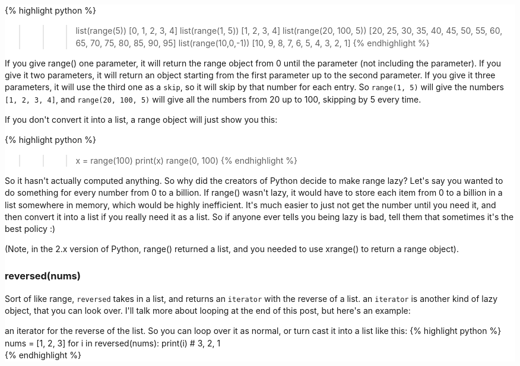 {% highlight python %}
>>> list(range(5))
[0, 1, 2, 3, 4]
>>> list(range(1, 5))
[1, 2, 3, 4]
>>> list(range(20, 100, 5))
[20, 25, 30, 35, 40, 45, 50, 55, 60, 65, 70, 75, 80, 85, 90, 95]
>>> list(range(10,0,-1))
[10, 9, 8, 7, 6, 5, 4, 3, 2, 1]
{% endhighlight %}

If you give range() one parameter, it will return the range object from 0 until the parameter (not including the parameter). If you give it two parameters, it will return an object starting from the first parameter up to the second parameter. If you give it three parameters, it will use the third one as a `skip`, so it will skip by that number for each entry. So `range(1, 5)` will give the numbers `[1, 2, 3, 4]`, and `range(20, 100, 5)` will give all the numbers from 20 up to 100, skipping by 5 every time.

If you don't convert it into a list, a range object will just show you this:

{% highlight python %}
>>> x = range(100)
>>> print(x)
range(0, 100)
{% endhighlight %}

So it hasn't actually computed anything. So why did the creators of Python decide to make range lazy? Let's say you wanted to do something for every number from 0 to a billion. If range() wasn't lazy, it would have to store each item from 0 to a billion in a list somewhere in memory, which would be highly inefficient. It's much easier to just not get the number until you need it, and then convert it into a list if you really need it as a list. So if anyone ever tells you being lazy is bad, tell them that sometimes it's the best policy :)

<iframe height="400px" width="100%" src="https://repl.it/@misingnoglic/InexperiencedCornyInstances?lite=true" scrolling="no" frameborder="no" allowtransparency="true" allowfullscreen="true" sandbox="allow-forms allow-pointer-lock allow-popups allow-same-origin allow-scripts allow-modals"></iframe>

(Note, in the 2.x version of Python, range() returned a list, and you needed to use xrange() to return a range object).

### reversed(nums)

Sort of like range, `reversed` takes in a list, and returns an `iterator` with the reverse of a list. an `iterator` is another kind of lazy object, that you can look over. I'll talk more about looping at the end of this post, but here's an example:

an iterator for the reverse of the list. So you can loop over it as normal, or turn cast it into a list like this:
{% highlight python %}
nums = [1, 2, 3]
for i in reversed(nums):
  print(i)  # 3, 2, 1  
{% endhighlight %}

<iframe height="300px" width="100%" src="https://repl.it/@misingnoglic/ZestyThreadbareArraylist?lite=true" scrolling="no" frameborder="no" allowtransparency="true" allowfullscreen="true" sandbox="allow-forms allow-pointer-lock allow-popups allow-same-origin allow-scripts allow-modals"></iframe>
